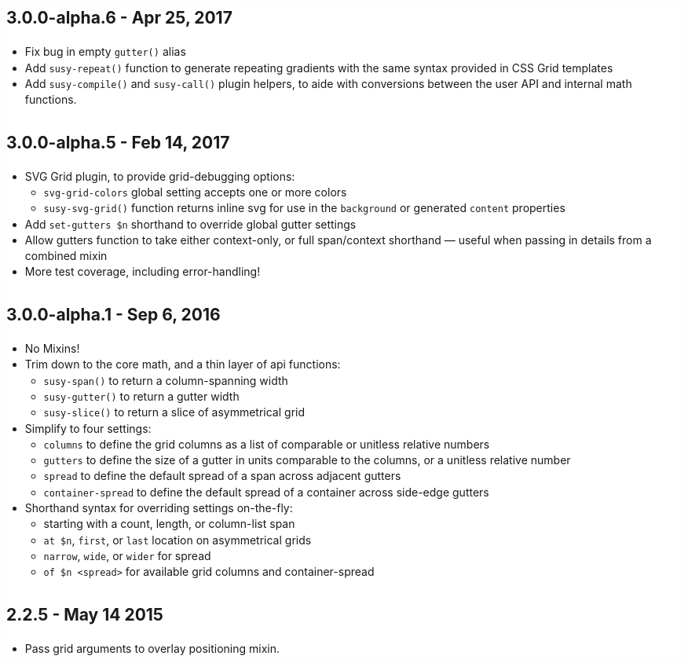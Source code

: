 
## 3.0.0-alpha.6 - Apr 25, 2017

- Fix bug in empty `gutter()` alias
- Add `susy-repeat()` function
  to generate repeating gradients with the same syntax
  provided in CSS Grid templates
- Add `susy-compile()` and `susy-call()` plugin helpers,
  to aide with conversions between the user API and
  internal math functions.


## 3.0.0-alpha.5 - Feb 14, 2017

- SVG Grid plugin, to provide grid-debugging options:
  - `svg-grid-colors` global setting accepts one or more colors
  - `susy-svg-grid()` function returns inline svg
    for use in the `background` or generated `content` properties
- Add `set-gutters $n` shorthand to override global gutter settings
- Allow gutters function to take either context-only,
  or full span/context shorthand —
  useful when passing in details from a combined mixin
- More test coverage, including error-handling!


## 3.0.0-alpha.1 - Sep 6, 2016

- No Mixins!
- Trim down to the core math, and a thin layer of api functions:
  - `susy-span()` to return a column-spanning width
  - `susy-gutter()` to return a gutter width
  - `susy-slice()` to return a slice of asymmetrical grid
- Simplify to four settings:
  - `columns` to define the grid columns
    as a list of comparable or unitless relative numbers
  - `gutters` to define the size of a gutter
    in units comparable to the columns,
    or a unitless relative number
  - `spread` to define the default spread of a span
    across adjacent gutters
  - `container-spread` to define the default spread of a container
    across side-edge gutters
- Shorthand syntax for overriding settings on-the-fly:
  - starting with a count, length, or column-list span
  - `at $n`, `first`, or `last` location on asymmetrical grids
  - `narrow`, `wide`, or `wider` for spread
  - `of $n <spread>` for available grid columns and container-spread


## 2.2.5 - May 14 2015

- Pass grid arguments to overlay positioning mixin.
